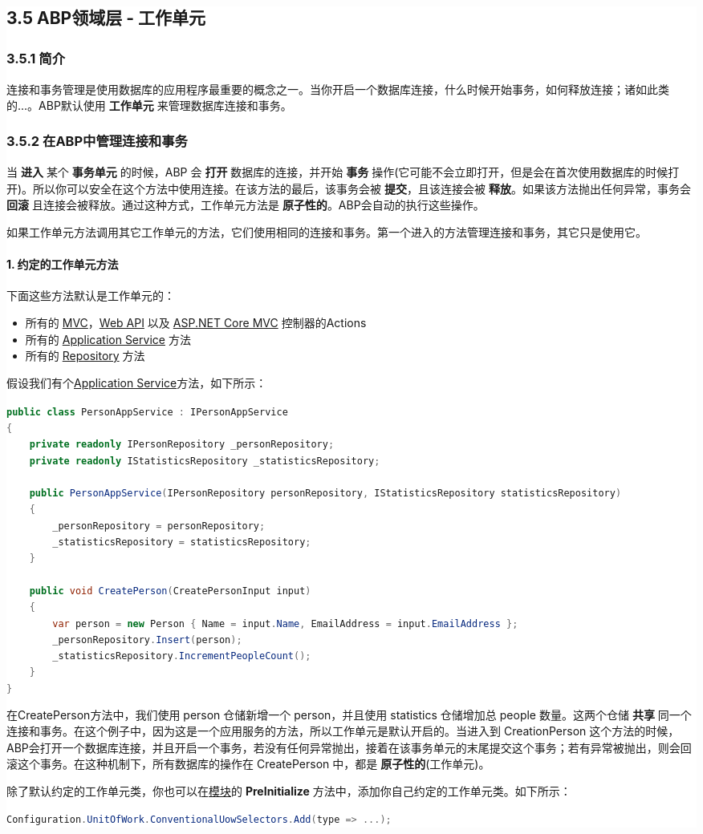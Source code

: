 ## 3.5 ABP领域层 - 工作单元

### 3.5.1 简介

连接和事务管理是使用数据库的应用程序最重要的概念之一。当你开启一个数据库连接，什么时候开始事务，如何释放连接；诸如此类的...。ABP默认使用 **工作单元** 来管理数据库连接和事务。

### 3.5.2 在ABP中管理连接和事务

当 **进入** 某个 **事务单元** 的时候，ABP 会 **打开** 数据库的连接，并开始 **事务** 操作(它可能不会立即打开，但是会在首次使用数据库的时候打开)。所以你可以安全在这个方法中使用连接。在该方法的最后，该事务会被 **提交**，且该连接会被 **释放**。如果该方法抛出任何异常，事务会 **回滚** 且连接会被释放。通过这种方式，工作单元方法是 **原子性的**。ABP会自动的执行这些操作。

如果工作单元方法调用其它工作单元的方法，它们使用相同的连接和事务。第一个进入的方法管理连接和事务，其它只是使用它。

#### 1. 约定的工作单元方法

下面这些方法默认是工作单元的：

+ 所有的 [MVC](6.1ABP表现层-Mvc控制器.md)，[Web API](5.1ABP分布式服务-ASP.NETWebApi.md) 以及 [ASP.NET Core MVC](6.8ASP.NET-Core.md) 控制器的Actions
+ 所有的 [Application Service](4.1ABP应用层-应用服务.md) 方法
+ 所有的 [Repository](4.1ABP应用层-应用服务.md) 方法

假设我们有个[Application Service](4.1ABP应用层-应用服务.md)方法，如下所示：

```csharp
public class PersonAppService : IPersonAppService
{
    private readonly IPersonRepository _personRepository;
    private readonly IStatisticsRepository _statisticsRepository;

    public PersonAppService(IPersonRepository personRepository, IStatisticsRepository statisticsRepository)
    {
        _personRepository = personRepository;
        _statisticsRepository = statisticsRepository;
    }

    public void CreatePerson(CreatePersonInput input)
    {
        var person = new Person { Name = input.Name, EmailAddress = input.EmailAddress };
        _personRepository.Insert(person);
        _statisticsRepository.IncrementPeopleCount();
    }
}
```

在CreatePerson方法中，我们使用 person 仓储新增一个 person，并且使用 statistics 仓储增加总 people 数量。这两个仓储 **共享** 同一个连接和事务。在这个例子中，因为这是一个应用服务的方法，所以工作单元是默认开启的。当进入到 CreationPerson 这个方法的时候，ABP会打开一个数据库连接，并且开启一个事务，若没有任何异常抛出，接着在该事务单元的末尾提交这个事务；若有异常被抛出，则会回滚这个事务。在这种机制下，所有数据库的操作在 CreatePerson 中，都是 **原子性的**(工作单元)。

除了默认约定的工作单元类，你也可以在[模块](1.3ABP总体介绍-模块系统.md)的 **PreInitialize** 方法中，添加你自己约定的工作单元类。如下所示：

```csharp
Configuration.UnitOfWork.ConventionalUowSelectors.Add(type => ...);
```
